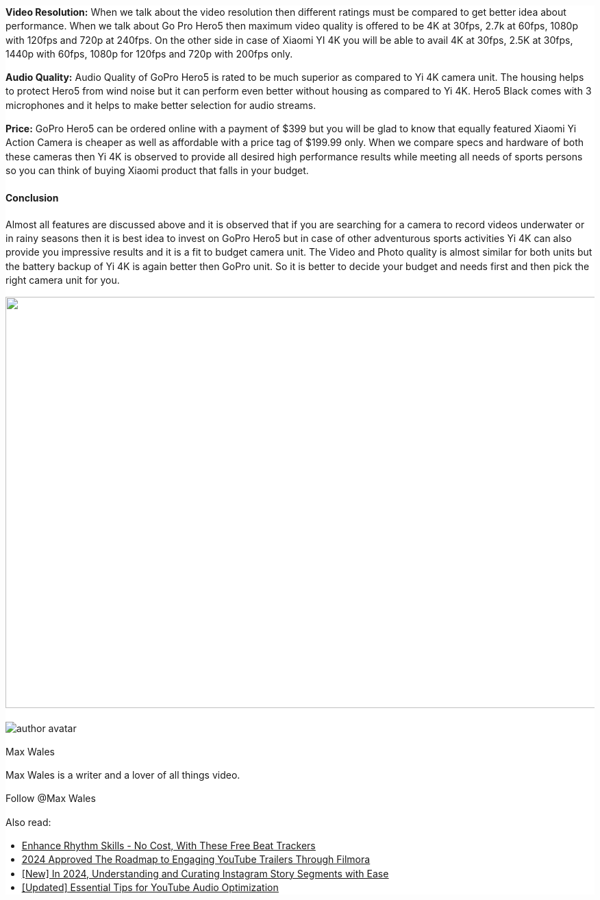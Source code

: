 **Video Resolution:** When we talk about the video resolution then different ratings must be compared to get better idea about performance. When we talk about Go Pro Hero5 then maximum video quality is offered to be 4K at 30fps, 2.7k at 60fps, 1080p with 120fps and 720p at 240fps. On the other side in case of Xiaomi YI 4K you will be able to avail 4K at 30fps, 2.5K at 30fps, 1440p with 60fps, 1080p for 120fps and 720p with 200fps only.

**Audio Quality:** Audio Quality of GoPro Hero5 is rated to be much superior as compared to Yi 4K camera unit. The housing helps to protect Hero5 from wind noise but it can perform even better without housing as compared to Yi 4K. Hero5 Black comes with 3 microphones and it helps to make better selection for audio streams.

**Price:** GoPro Hero5 can be ordered online with a payment of $399 but you will be glad to know that equally featured Xiaomi Yi Action Camera is cheaper as well as affordable with a price tag of $199.99 only. When we compare specs and hardware of both these cameras then Yi 4K is observed to provide all desired high performance results while meeting all needs of sports persons so you can think of buying Xiaomi product that falls in your budget.

#### Conclusion

 Almost all features are discussed above and it is observed that if you are searching for a camera to record videos underwater or in rainy seasons then it is best idea to invest on GoPro Hero5 but in case of other adventurous sports activities Yi 4K can also provide you impressive results and it is a fit to budget camera unit. The Video and Photo quality is almost similar for both units but the battery backup of Yi 4K is again better then GoPro unit. So it is better to decide your budget and needs first and then pick the right camera unit for you.


<a href="https://appsumo.8odi.net/c/5597632/2075482/7443" target="_top" id="2075482"><img src="//a.impactradius-go.com/display-ad/7443-2075482" border="0" alt="" width="1200" height="600"/></a><img height="0" width="0" src="https://appsumo.8odi.net/i/5597632/2075482/7443" style="position:absolute;visibility:hidden;" border="0" />

![author avatar](https://images.wondershare.com/filmora/article-images/max-wales-author.jpg)

Max Wales

Max Wales is a writer and a lover of all things video.

Follow @Max Wales


<ins class="adsbygoogle"
     style="display:block"
     data-ad-format="autorelaxed"
     data-ad-client="ca-pub-7571918770474297"
     data-ad-slot="1223367746"></ins>



<ins class="adsbygoogle"
     style="display:block"
     data-ad-client="ca-pub-7571918770474297"
     data-ad-slot="8358498916"
     data-ad-format="auto"
     data-full-width-responsive="true"></ins>




<span class="atpl-alsoreadstyle">Also read:</span>
<div><ul>
<li><a href="https://extra-information.techidaily.com/enhance-rhythm-skills-no-cost-with-these-free-beat-trackers/"><u>Enhance Rhythm Skills - No Cost, With These Free Beat Trackers</u></a></li>
<li><a href="https://youtube-help.techidaily.com/2024-approved-the-roadmap-to-engaging-youtube-trailers-through-filmora/"><u>2024 Approved  The Roadmap to Engaging YouTube Trailers Through Filmora</u></a></li>
<li><a href="https://instagram-clips.techidaily.com/new-in-2024-understanding-and-curating-instagram-story-segments-with-ease/"><u>[New] In 2024, Understanding and Curating Instagram Story Segments with Ease</u></a></li>
<li><a href="https://youtube-videos.techidaily.com/updated-essential-tips-for-youtube-audio-optimization/"><u>[Updated] Essential Tips for YouTube Audio Optimization</u></a></li>